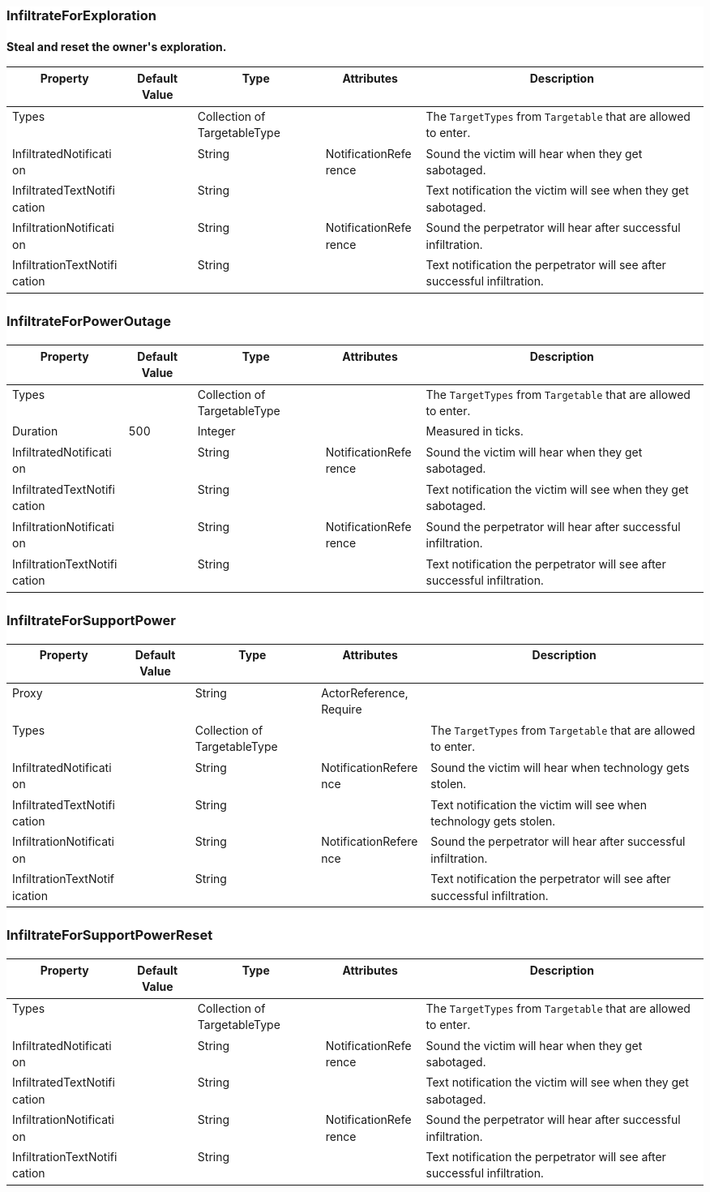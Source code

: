 ### InfiltrateForExploration
**Steal and reset the owner's exploration.**

| Property | Default Value | Type | Attributes | Description |
| -------- | ------------- | ---- | ---------- | ----------- |
| Types |  | Collection of TargetableType |  | The `TargetTypes` from `Targetable` that are allowed to enter. |
| InfiltratedNotification |  | String | NotificationReference | Sound the victim will hear when they get sabotaged. |
| InfiltratedTextNotification |  | String |  | Text notification the victim will see when they get sabotaged. |
| InfiltrationNotification |  | String | NotificationReference | Sound the perpetrator will hear after successful infiltration. |
| InfiltrationTextNotification |  | String |  | Text notification the perpetrator will see after successful infiltration. |

### InfiltrateForPowerOutage

| Property | Default Value | Type | Attributes | Description |
| -------- | ------------- | ---- | ---------- | ----------- |
| Types |  | Collection of TargetableType |  | The `TargetTypes` from `Targetable` that are allowed to enter. |
| Duration | 500 | Integer |  | Measured in ticks. |
| InfiltratedNotification |  | String | NotificationReference | Sound the victim will hear when they get sabotaged. |
| InfiltratedTextNotification |  | String |  | Text notification the victim will see when they get sabotaged. |
| InfiltrationNotification |  | String | NotificationReference | Sound the perpetrator will hear after successful infiltration. |
| InfiltrationTextNotification |  | String |  | Text notification the perpetrator will see after successful infiltration. |

### InfiltrateForSupportPower

| Property | Default Value | Type | Attributes | Description |
| -------- | ------------- | ---- | ---------- | ----------- |
| Proxy |  | String | ActorReference, Require |  |
| Types |  | Collection of TargetableType |  | The `TargetTypes` from `Targetable` that are allowed to enter. |
| InfiltratedNotification |  | String | NotificationReference | Sound the victim will hear when technology gets stolen. |
| InfiltratedTextNotification |  | String |  | Text notification the victim will see when technology gets stolen. |
| InfiltrationNotification |  | String | NotificationReference | Sound the perpetrator will hear after successful infiltration. |
| InfiltrationTextNotification |  | String |  | Text notification the perpetrator will see after successful infiltration. |

### InfiltrateForSupportPowerReset

| Property | Default Value | Type | Attributes | Description |
| -------- | ------------- | ---- | ---------- | ----------- |
| Types |  | Collection of TargetableType |  | The `TargetTypes` from `Targetable` that are allowed to enter. |
| InfiltratedNotification |  | String | NotificationReference | Sound the victim will hear when they get sabotaged. |
| InfiltratedTextNotification |  | String |  | Text notification the victim will see when they get sabotaged. |
| InfiltrationNotification |  | String | NotificationReference | Sound the perpetrator will hear after successful infiltration. |
| InfiltrationTextNotification |  | String |  | Text notification the perpetrator will see after successful infiltration. |
